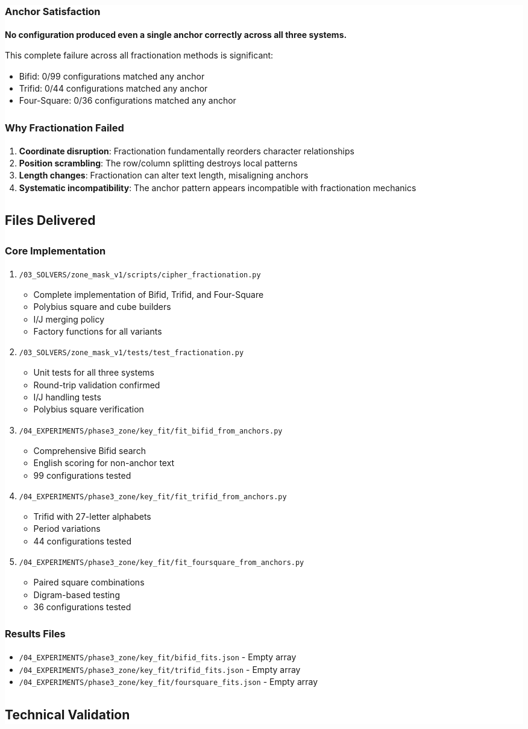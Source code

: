 ### Anchor Satisfaction
**No configuration produced even a single anchor correctly across all three systems.**

This complete failure across all fractionation methods is significant:
- Bifid: 0/99 configurations matched any anchor
- Trifid: 0/44 configurations matched any anchor
- Four-Square: 0/36 configurations matched any anchor

### Why Fractionation Failed

1. **Coordinate disruption**: Fractionation fundamentally reorders character relationships
2. **Position scrambling**: The row/column splitting destroys local patterns
3. **Length changes**: Fractionation can alter text length, misaligning anchors
4. **Systematic incompatibility**: The anchor pattern appears incompatible with fractionation mechanics

## Files Delivered

### Core Implementation
1. `/03_SOLVERS/zone_mask_v1/scripts/cipher_fractionation.py`
   - Complete implementation of Bifid, Trifid, and Four-Square
   - Polybius square and cube builders
   - I/J merging policy
   - Factory functions for all variants

2. `/03_SOLVERS/zone_mask_v1/tests/test_fractionation.py`
   - Unit tests for all three systems
   - Round-trip validation confirmed
   - I/J handling tests
   - Polybius square verification

3. `/04_EXPERIMENTS/phase3_zone/key_fit/fit_bifid_from_anchors.py`
   - Comprehensive Bifid search
   - English scoring for non-anchor text
   - 99 configurations tested

4. `/04_EXPERIMENTS/phase3_zone/key_fit/fit_trifid_from_anchors.py`
   - Trifid with 27-letter alphabets
   - Period variations
   - 44 configurations tested

5. `/04_EXPERIMENTS/phase3_zone/key_fit/fit_foursquare_from_anchors.py`
   - Paired square combinations
   - Digram-based testing
   - 36 configurations tested

### Results Files
- `/04_EXPERIMENTS/phase3_zone/key_fit/bifid_fits.json` - Empty array
- `/04_EXPERIMENTS/phase3_zone/key_fit/trifid_fits.json` - Empty array
- `/04_EXPERIMENTS/phase3_zone/key_fit/foursquare_fits.json` - Empty array

## Technical Validation
